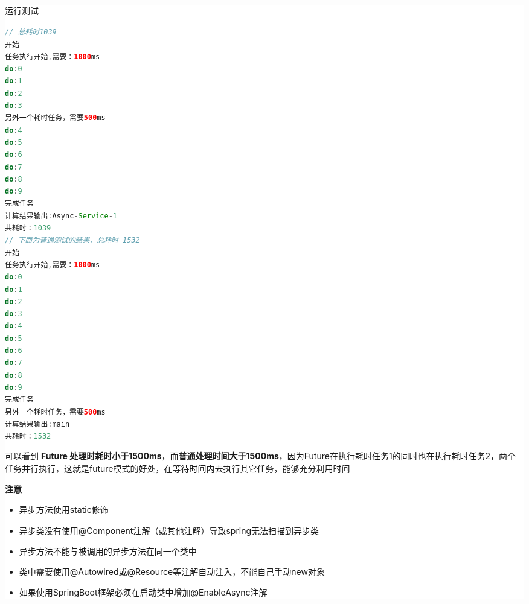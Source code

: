 运行测试

```java
// 总耗时1039
开始
任务执行开始,需要：1000ms
do:0
do:1
do:2
do:3
另外一个耗时任务，需要500ms
do:4
do:5
do:6
do:7
do:8
do:9
完成任务
计算结果输出:Async-Service-1
共耗时：1039
// 下面为普通测试的结果，总耗时 1532
开始
任务执行开始,需要：1000ms
do:0
do:1
do:2
do:3
do:4
do:5
do:6
do:7
do:8
do:9
完成任务
另外一个耗时任务，需要500ms
计算结果输出:main
共耗时：1532
```

可以看到 **Future 处理时耗时小于1500ms**，而**普通处理时间大于1500ms**，因为Future在执行耗时任务1的同时也在执行耗时任务2，两个任务并行执行，这就是future模式的好处，在等待时间内去执行其它任务，能够充分利用时间

**注意**

- 异步方法使用static修饰

- 异步类没有使用@Component注解（或其他注解）导致spring无法扫描到异步类


- 异步方法不能与被调用的异步方法在同一个类中


- 类中需要使用@Autowired或@Resource等注解自动注入，不能自己手动new对象


- 如果使用SpringBoot框架必须在启动类中增加@EnableAsync注解
